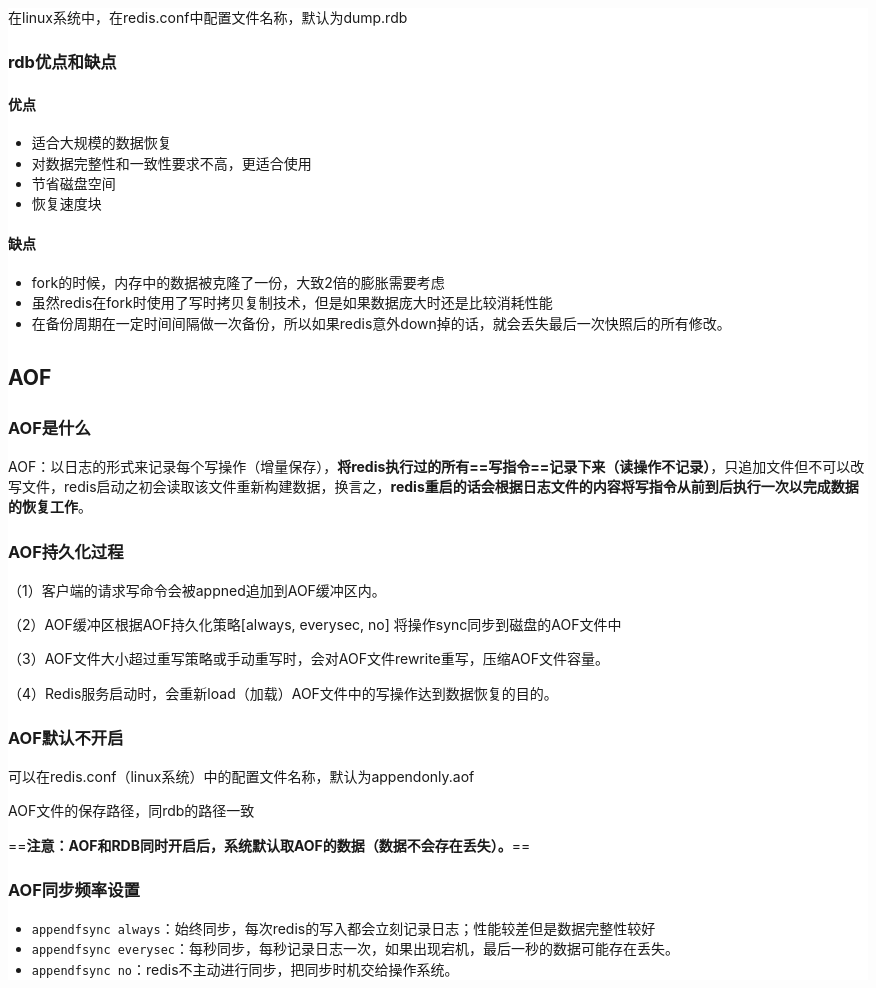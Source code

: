 在linux系统中，在redis.conf中配置文件名称，默认为dump.rdb



### rdb优点和缺点

#### 优点

+ 适合大规模的数据恢复
+ 对数据完整性和一致性要求不高，更适合使用
+ 节省磁盘空间
+ 恢复速度块



#### 缺点

+ fork的时候，内存中的数据被克隆了一份，大致2倍的膨胀需要考虑
+ 虽然redis在fork时使用了写时拷贝复制技术，但是如果数据庞大时还是比较消耗性能
+ 在备份周期在一定时间间隔做一次备份，所以如果redis意外down掉的话，就会丢失最后一次快照后的所有修改。



## AOF

### AOF是什么

AOF：以日志的形式来记录每个写操作（增量保存），**将redis执行过的所有==写指令==记录下来（读操作不记录）**，只追加文件但不可以改写文件，redis启动之初会读取该文件重新构建数据，换言之，**redis重启的话会根据日志文件的内容将写指令从前到后执行一次以完成数据的恢复工作**。



### AOF持久化过程

（1）客户端的请求写命令会被appned追加到AOF缓冲区内。

（2）AOF缓冲区根据AOF持久化策略[always, everysec, no] 将操作sync同步到磁盘的AOF文件中

（3）AOF文件大小超过重写策略或手动重写时，会对AOF文件rewrite重写，压缩AOF文件容量。

（4）Redis服务启动时，会重新load（加载）AOF文件中的写操作达到数据恢复的目的。



### AOF默认不开启

可以在redis.conf（linux系统）中的配置文件名称，默认为appendonly.aof

AOF文件的保存路径，同rdb的路径一致



==**注意：AOF和RDB同时开启后，系统默认取AOF的数据（数据不会存在丢失）。**==





### AOF同步频率设置

+ `appendfsync always`：始终同步，每次redis的写入都会立刻记录日志；性能较差但是数据完整性较好
+ `appendfsync everysec`：每秒同步，每秒记录日志一次，如果出现宕机，最后一秒的数据可能存在丢失。
+ `appendfsync no`：redis不主动进行同步，把同步时机交给操作系统。
